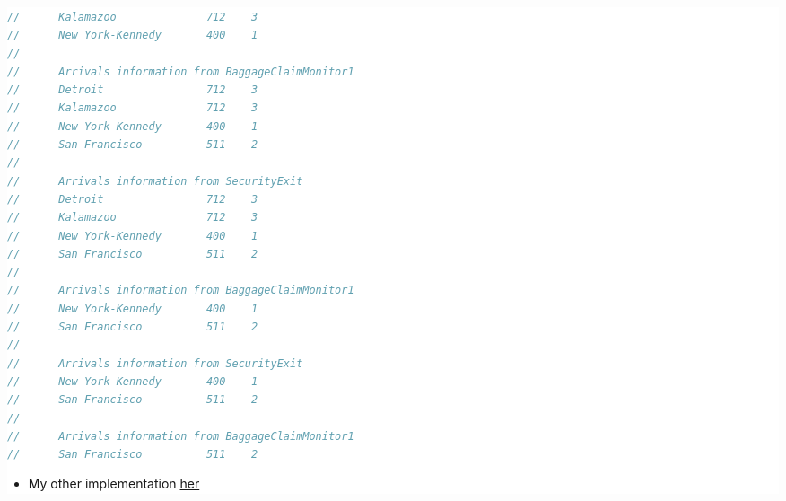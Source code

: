 ```C#
//      Kalamazoo              712    3
//      New York-Kennedy       400    1
//
//      Arrivals information from BaggageClaimMonitor1
//      Detroit                712    3
//      Kalamazoo              712    3
//      New York-Kennedy       400    1
//      San Francisco          511    2
//
//      Arrivals information from SecurityExit
//      Detroit                712    3
//      Kalamazoo              712    3
//      New York-Kennedy       400    1
//      San Francisco          511    2
//
//      Arrivals information from BaggageClaimMonitor1
//      New York-Kennedy       400    1
//      San Francisco          511    2
//
//      Arrivals information from SecurityExit
//      New York-Kennedy       400    1
//      San Francisco          511    2
//
//      Arrivals information from BaggageClaimMonitor1
//      San Francisco          511    2
```

* My other implementation <a href="https://github.com/VanHakobyan/DesignPatterns/tree/master/Observer/PullObserver">her</a>

